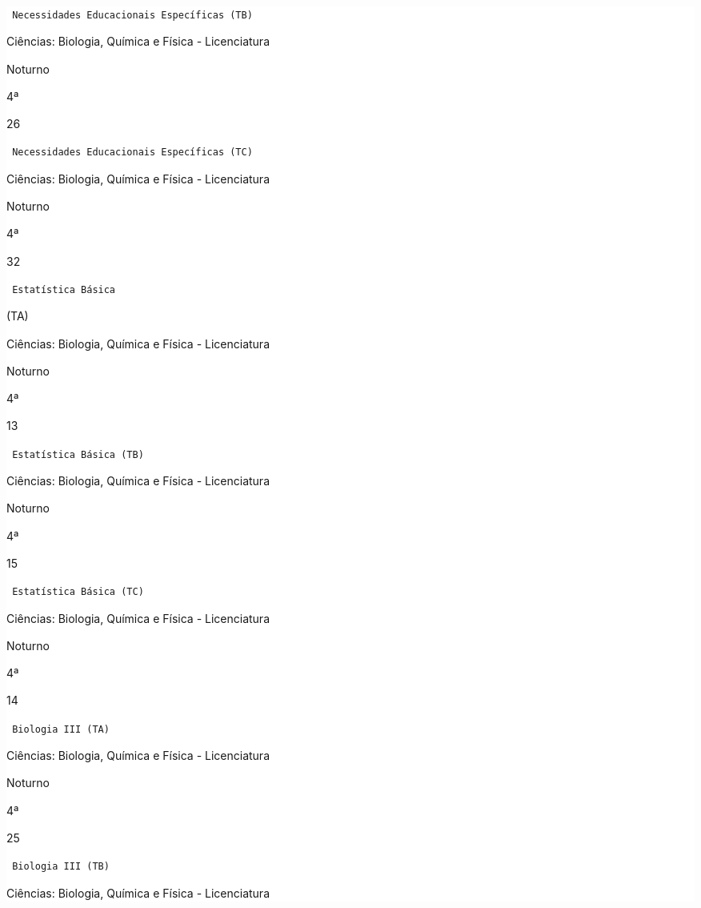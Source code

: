      Necessidades Educacionais Específicas (TB)

   Ciências: Biologia, Química e Física - Licenciatura

   Noturno

   4ª

   26

     Necessidades Educacionais Específicas (TC)

   Ciências: Biologia, Química e Física - Licenciatura

   Noturno

   4ª

   32

     Estatística Básica   
 (TA)

   Ciências: Biologia, Química e Física - Licenciatura

   Noturno

   4ª

   13

     Estatística Básica (TB)

   Ciências: Biologia, Química e Física - Licenciatura

   Noturno

   4ª

   15

     Estatística Básica (TC)

   Ciências: Biologia, Química e Física - Licenciatura

   Noturno

   4ª

   14

     Biologia III (TA)

   Ciências: Biologia, Química e Física - Licenciatura

   Noturno

   4ª

   25

     Biologia III (TB)

   Ciências: Biologia, Química e Física - Licenciatura
